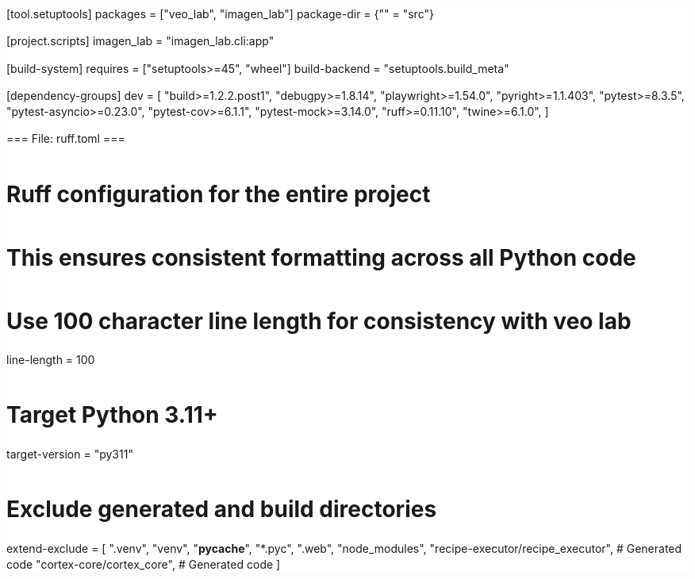 [tool.setuptools]
packages = ["veo_lab", "imagen_lab"]
package-dir = {"" = "src"}

[project.scripts]
imagen_lab = "imagen_lab.cli:app"

[build-system]
requires = ["setuptools>=45", "wheel"]
build-backend = "setuptools.build_meta"

[dependency-groups]
dev = [
    "build>=1.2.2.post1",
    "debugpy>=1.8.14",
    "playwright>=1.54.0",
    "pyright>=1.1.403",
    "pytest>=8.3.5",
    "pytest-asyncio>=0.23.0",
    "pytest-cov>=6.1.1",
    "pytest-mock>=3.14.0",
    "ruff>=0.11.10",
    "twine>=6.1.0",
]


=== File: ruff.toml ===
# Ruff configuration for the entire project
# This ensures consistent formatting across all Python code

# Use 100 character line length for consistency with veo lab
line-length = 100

# Target Python 3.11+
target-version = "py311"

# Exclude generated and build directories
extend-exclude = [
    ".venv",
    "venv",
    "__pycache__",
    "*.pyc",
    ".web",
    "node_modules",
    "recipe-executor/recipe_executor",  # Generated code
    "cortex-core/cortex_core",  # Generated code
]
